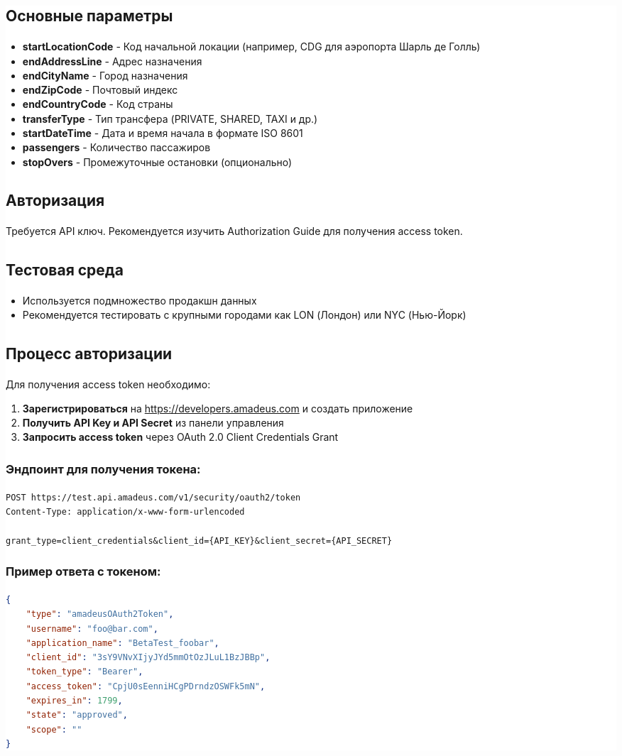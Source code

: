 ## Основные параметры

- **startLocationCode** - Код начальной локации (например, CDG для аэропорта Шарль де Голль)
- **endAddressLine** - Адрес назначения
- **endCityName** - Город назначения
- **endZipCode** - Почтовый индекс
- **endCountryCode** - Код страны
- **transferType** - Тип трансфера (PRIVATE, SHARED, TAXI и др.)
- **startDateTime** - Дата и время начала в формате ISO 8601
- **passengers** - Количество пассажиров
- **stopOvers** - Промежуточные остановки (опционально)

## Авторизация

Требуется API ключ. Рекомендуется изучить Authorization Guide для получения access token.

## Тестовая среда

- Используется подмножество продакшн данных
- Рекомендуется тестировать с крупными городами как LON (Лондон) или NYC (Нью-Йорк)



## Процесс авторизации

Для получения access token необходимо:

1. **Зарегистрироваться** на https://developers.amadeus.com и создать приложение
2. **Получить API Key и API Secret** из панели управления
3. **Запросить access token** через OAuth 2.0 Client Credentials Grant

### Эндпоинт для получения токена:
```
POST https://test.api.amadeus.com/v1/security/oauth2/token
Content-Type: application/x-www-form-urlencoded

grant_type=client_credentials&client_id={API_KEY}&client_secret={API_SECRET}
```

### Пример ответа с токеном:
```json
{
    "type": "amadeusOAuth2Token",
    "username": "foo@bar.com",
    "application_name": "BetaTest_foobar",
    "client_id": "3sY9VNvXIjyJYd5mmOtOzJLuL1BzJBBp",
    "token_type": "Bearer",
    "access_token": "CpjU0sEenniHCgPDrndzOSWFk5mN",
    "expires_in": 1799,
    "state": "approved",
    "scope": ""
}
```
